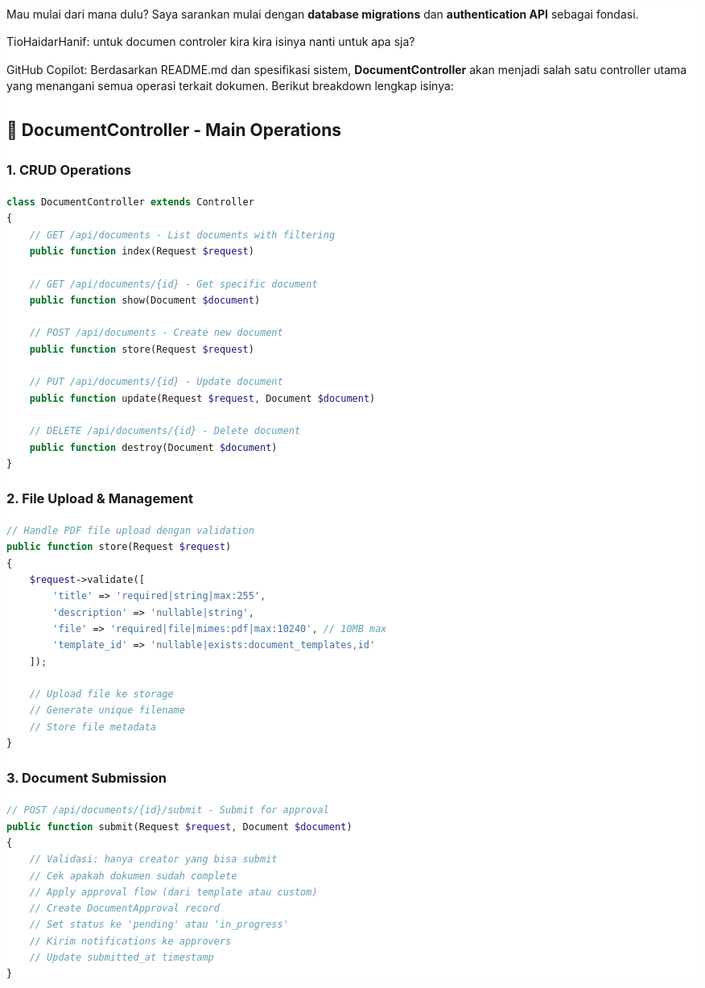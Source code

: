 Mau mulai dari mana dulu? Saya sarankan mulai dengan **database migrations** dan **authentication API** sebagai fondasi.

TioHaidarHanif: untuk documen controler kira kira isinya nanti untuk apa sja?

GitHub Copilot: Berdasarkan README.md dan spesifikasi sistem, **DocumentController** akan menjadi salah satu controller utama yang menangani semua operasi terkait dokumen. Berikut breakdown lengkap isinya:

## 📄 **DocumentController - Main Operations**

### **1. CRUD Operations**
```php
class DocumentController extends Controller
{
    // GET /api/documents - List documents with filtering
    public function index(Request $request)
    
    // GET /api/documents/{id} - Get specific document
    public function show(Document $document)
    
    // POST /api/documents - Create new document
    public function store(Request $request)
    
    // PUT /api/documents/{id} - Update document
    public function update(Request $request, Document $document)
    
    // DELETE /api/documents/{id} - Delete document
    public function destroy(Document $document)
}
```

### **2. File Upload & Management**
```php
// Handle PDF file upload dengan validation
public function store(Request $request)
{
    $request->validate([
        'title' => 'required|string|max:255',
        'description' => 'nullable|string',
        'file' => 'required|file|mimes:pdf|max:10240', // 10MB max
        'template_id' => 'nullable|exists:document_templates,id'
    ]);
    
    // Upload file ke storage
    // Generate unique filename
    // Store file metadata
}
```

### **3. Document Submission**
```php
// POST /api/documents/{id}/submit - Submit for approval
public function submit(Request $request, Document $document)
{
    // Validasi: hanya creator yang bisa submit
    // Cek apakah dokumen sudah complete
    // Apply approval flow (dari template atau custom)
    // Create DocumentApproval record
    // Set status ke 'pending' atau 'in_progress'
    // Kirim notifications ke approvers
    // Update submitted_at timestamp
}
```
